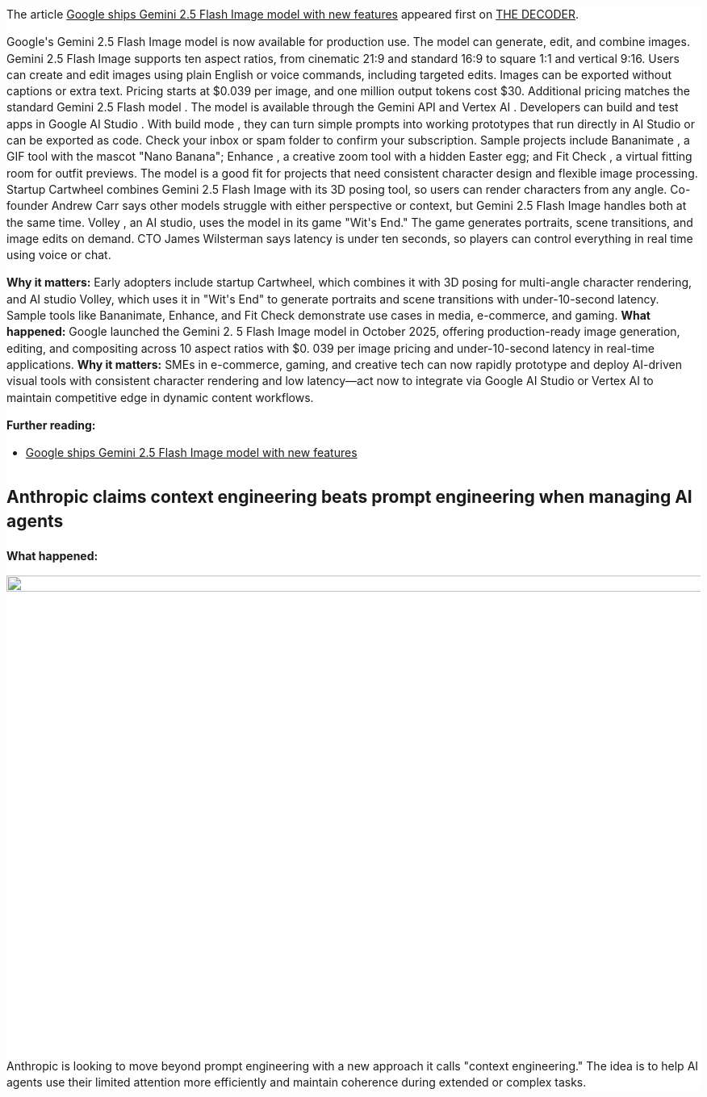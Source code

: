 <p>The article <a href="https://the-decoder.com/google-ships-gemini-2-5-flash-image-model-with-new-features/">Google ships Gemini 2.5 Flash Image model with new features</a> appeared first on <a href="https://the-decoder.com">THE DECODER</a>.</p> Google's Gemini 2.5 Flash Image model is now available for production use. The model can generate, edit, and combine images. Gemini 2.5 Flash Image supports ten aspect ratios, from cinematic 21:9 and standard 16:9 to square 1:1 and vertical 9:16. Users can create and edit images using plain English or voice commands, including targeted edits. Images can be exported without captions or extra text. Pricing starts at $0.039 per image, and one million output tokens cost $30. Additional pricing matches the standard Gemini 2.5 Flash model . The model is available through the Gemini API and Vertex AI . Developers can build and test apps in Google AI Studio . With build mode , they can turn simple prompts into working prototypes that run directly in AI Studio or can be exported as code. Check your inbox or spam folder to confirm your subscription. Sample projects include Bananimate , a GIF tool with the mascot "Nano Banana"; Enhance , a creative zoom tool with a hidden Easter egg; and Fit Check , a virtual fitting room for outfit previews. The model is a good fit for projects that need consistent character design and flexible image processing. Startup Cartwheel combines Gemini 2.5 Flash Image with its 3D posing tool, so users can render characters from any angle. Co-founder Andrew Carr says other models struggle with either perspective or context, but Gemini 2.5 Flash Image handles both at the same time. Volley , an AI studio, uses the model in its game "Wit's End." The game generates portraits, scene transitions, and image edits on demand. CTO James Wilsterman says latency is under ten seconds, so players can control everything in real time using voice or chat.

**Why it matters:** Early adopters include startup Cartwheel, which combines it with 3D posing for multi-angle character rendering, and AI studio Volley, which uses it in "Wit's End" to generate portraits and scene transitions with under-10-second latency. Sample tools like Bananimate, Enhance, and Fit Check demonstrate use cases in media, e-commerce, and gaming. **What happened:**     Google launched the Gemini 2. 5 Flash Image model in October 2025, offering production-ready image generation, editing, and compositing across 10 aspect ratios with $0. 039 per image pricing and under-10-second latency in real-time applications. **Why it matters:**     SMEs in e-commerce, gaming, and creative tech can now rapidly prototype and deploy AI-driven visual tools with consistent character rendering and low latency—act now to integrate via Google AI Studio or Vertex AI to maintain competitive edge in dynamic content workflows.

**Further reading:**
- [Google ships Gemini 2.5 Flash Image model with new features](https://the-decoder.com/google-ships-gemini-2-5-flash-image-model-with-new-features/)
## Anthropic claims context engineering beats prompt engineering when managing AI agents

**What happened:** <p><img alt="" class="attachment-full size-full wp-post-image" height="1024" src="https://the-decoder.com/wp-content/uploads/2025/06/claude_ai_agents_anthropic.png" style="height: auto; margin-bottom: 10px;" width="1536" /></p>
<p>    Anthropic is looking to move beyond prompt engineering with a new approach it calls "context engineering." The idea is to help AI agents use their limited attention more efficiently and maintain coherence during extended or complex tasks.</p>